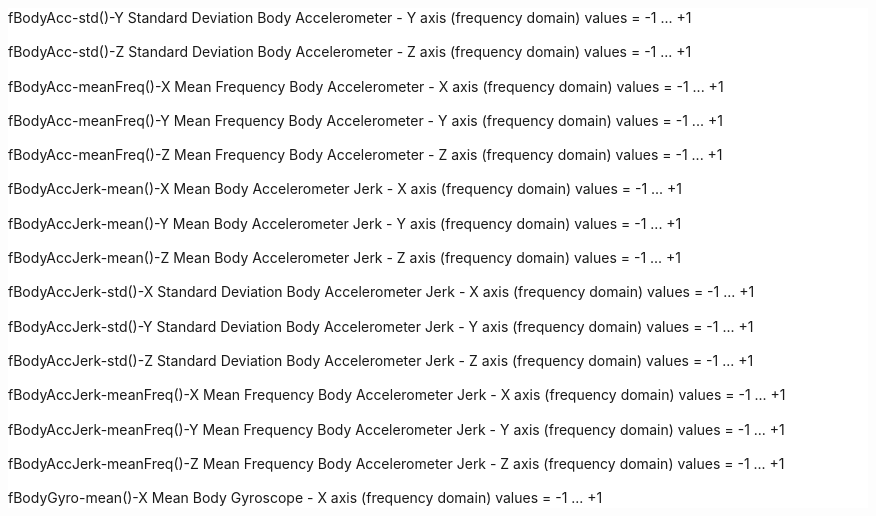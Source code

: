 fBodyAcc-std()-Y
	Standard Deviation Body Accelerometer - Y axis (frequency domain)
		values = -1 ... +1
		
fBodyAcc-std()-Z
	Standard Deviation Body Accelerometer - Z axis (frequency domain)
		values = -1 ... +1
		
fBodyAcc-meanFreq()-X
	Mean Frequency Body Accelerometer - X axis (frequency domain)
		values = -1 ... +1
		
fBodyAcc-meanFreq()-Y
	Mean Frequency Body Accelerometer - Y axis (frequency domain)
		values = -1 ... +1
		
fBodyAcc-meanFreq()-Z
	Mean Frequency Body Accelerometer - Z axis (frequency domain)
		values = -1 ... +1
		
fBodyAccJerk-mean()-X
	Mean Body Accelerometer Jerk - X axis (frequency domain)
		values = -1 ... +1
		
fBodyAccJerk-mean()-Y
	Mean Body Accelerometer Jerk - Y axis (frequency domain)
		values = -1 ... +1
		
fBodyAccJerk-mean()-Z
	Mean Body Accelerometer Jerk - Z axis (frequency domain)
		values = -1 ... +1
		
fBodyAccJerk-std()-X
	Standard Deviation Body Accelerometer Jerk - X axis (frequency domain)
		values = -1 ... +1
		
fBodyAccJerk-std()-Y
	Standard Deviation Body Accelerometer Jerk - Y axis (frequency domain)
		values = -1 ... +1
		
fBodyAccJerk-std()-Z
	Standard Deviation Body Accelerometer Jerk - Z axis (frequency domain)
		values = -1 ... +1
		
fBodyAccJerk-meanFreq()-X
	Mean Frequency Body Accelerometer Jerk - X axis (frequency domain)
		values = -1 ... +1
		
fBodyAccJerk-meanFreq()-Y
	Mean Frequency Body Accelerometer Jerk - Y axis (frequency domain)
		values = -1 ... +1
		
fBodyAccJerk-meanFreq()-Z
	Mean Frequency Body Accelerometer Jerk - Z axis (frequency domain)
		values = -1 ... +1
		
fBodyGyro-mean()-X
	Mean Body Gyroscope - X axis (frequency domain)
		values = -1 ... +1
		